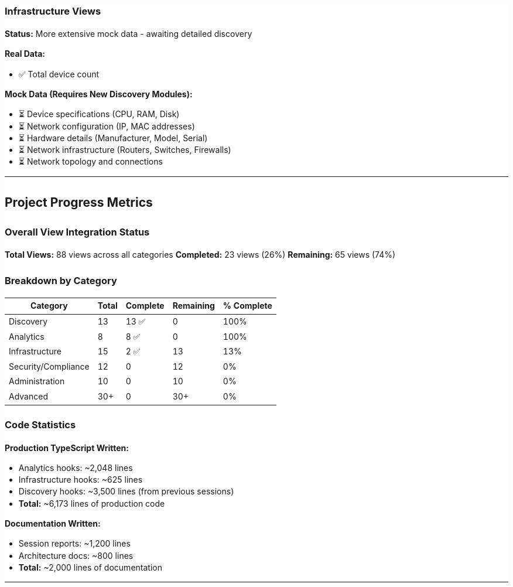 ### Infrastructure Views
**Status:** More extensive mock data - awaiting detailed discovery

**Real Data:**
- ✅ Total device count

**Mock Data (Requires New Discovery Modules):**
- ⏳ Device specifications (CPU, RAM, Disk)
- ⏳ Network configuration (IP, MAC addresses)
- ⏳ Hardware details (Manufacturer, Model, Serial)
- ⏳ Network infrastructure (Routers, Switches, Firewalls)
- ⏳ Network topology and connections

---

## Project Progress Metrics

### Overall View Integration Status

**Total Views:** 88 views across all categories
**Completed:** 23 views (26%)
**Remaining:** 65 views (74%)

### Breakdown by Category

| Category | Total | Complete | Remaining | % Complete |
|----------|-------|----------|-----------|------------|
| Discovery | 13 | 13 ✅ | 0 | 100% |
| Analytics | 8 | 8 ✅ | 0 | 100% |
| Infrastructure | 15 | 2 ✅ | 13 | 13% |
| Security/Compliance | 12 | 0 | 12 | 0% |
| Administration | 10 | 0 | 10 | 0% |
| Advanced | 30+ | 0 | 30+ | 0% |

### Code Statistics

**Production TypeScript Written:**
- Analytics hooks: ~2,048 lines
- Infrastructure hooks: ~625 lines
- Discovery hooks: ~3,500 lines (from previous sessions)
- **Total:** ~6,173 lines of production code

**Documentation Written:**
- Session reports: ~1,200 lines
- Architecture docs: ~800 lines
- **Total:** ~2,000 lines of documentation

---
